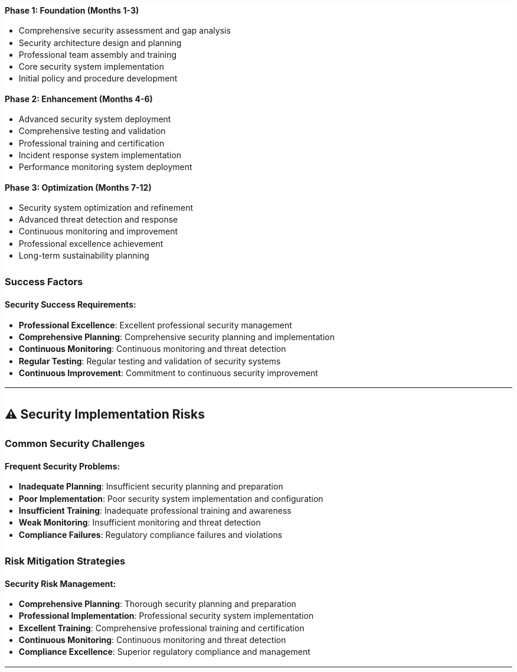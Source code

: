**Phase 1: Foundation (Months 1-3)**
- Comprehensive security assessment and gap analysis
- Security architecture design and planning
- Professional team assembly and training
- Core security system implementation
- Initial policy and procedure development

**Phase 2: Enhancement (Months 4-6)**
- Advanced security system deployment
- Comprehensive testing and validation
- Professional training and certification
- Incident response system implementation
- Performance monitoring system deployment

**Phase 3: Optimization (Months 7-12)**
- Security system optimization and refinement
- Advanced threat detection and response
- Continuous monitoring and improvement
- Professional excellence achievement
- Long-term sustainability planning

### Success Factors

**Security Success Requirements:**
- **Professional Excellence**: Excellent professional security management
- **Comprehensive Planning**: Comprehensive security planning and implementation
- **Continuous Monitoring**: Continuous monitoring and threat detection
- **Regular Testing**: Regular testing and validation of security systems
- **Continuous Improvement**: Commitment to continuous security improvement

---

## ⚠️ Security Implementation Risks

### Common Security Challenges

**Frequent Security Problems:**
- **Inadequate Planning**: Insufficient security planning and preparation
- **Poor Implementation**: Poor security system implementation and configuration
- **Insufficient Training**: Inadequate professional training and awareness
- **Weak Monitoring**: Insufficient monitoring and threat detection
- **Compliance Failures**: Regulatory compliance failures and violations

### Risk Mitigation Strategies

**Security Risk Management:**
- **Comprehensive Planning**: Thorough security planning and preparation
- **Professional Implementation**: Professional security system implementation
- **Excellent Training**: Comprehensive professional training and certification
- **Continuous Monitoring**: Continuous monitoring and threat detection
- **Compliance Excellence**: Superior regulatory compliance and management

---
